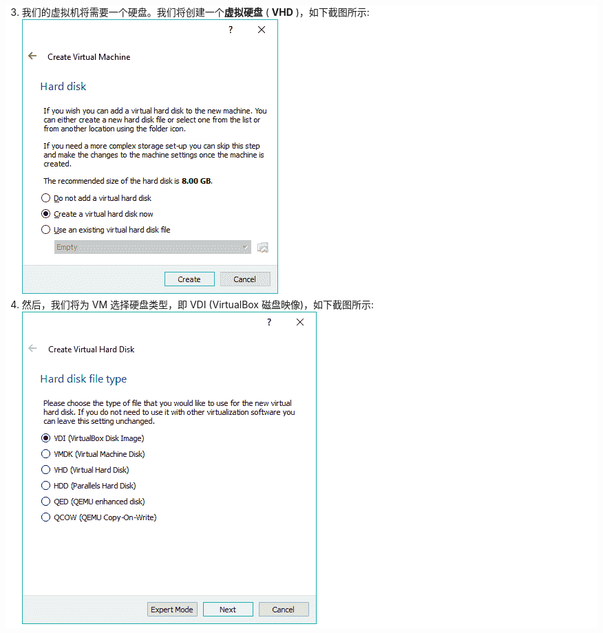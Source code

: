 3.  我们的虚拟机将需要一个硬盘。我们将创建一个**虚拟硬盘** ( **VHD** )，如下截图所示:![](img/4fd88bbb-ab5f-4bcb-a330-cc79fe3a59ee.png)
4.  然后，我们将为 VM 选择硬盘类型，即 VDI (VirtualBox 磁盘映像)，如下截图所示:![](img/b999b6b5-09ae-489d-adf5-10051ea87b31.png)